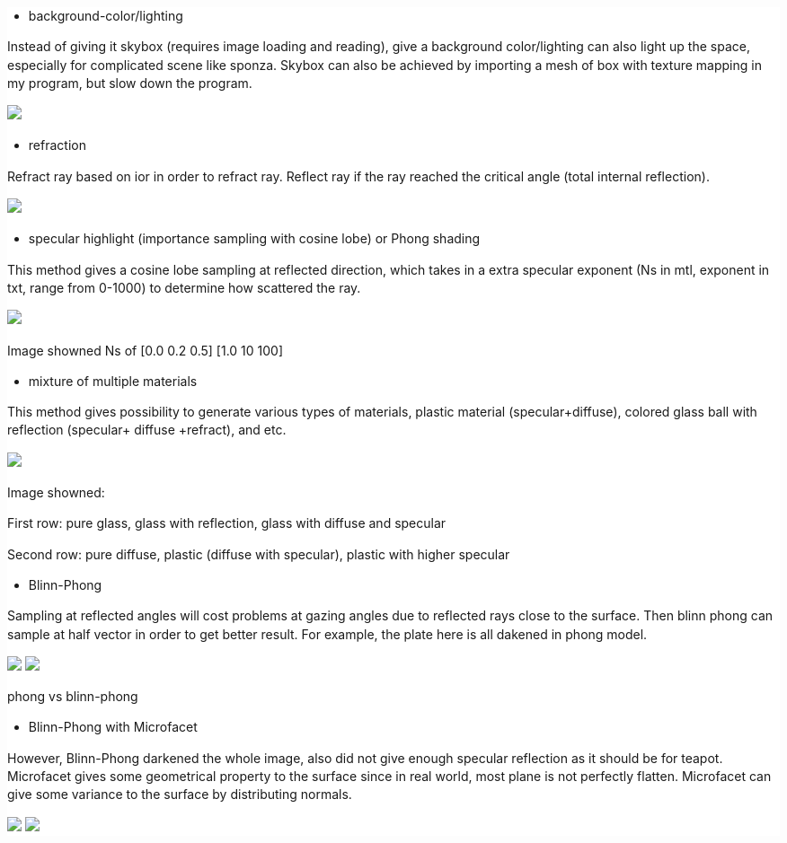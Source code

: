 * background-color/lighting

Instead of giving it skybox (requires image loading and reading), give a background color/lighting can also light up the space, especially for complicated scene like sponza. Skybox can also be achieved by importing a mesh of box with texture mapping in my program, but slow down the program. 

<img src="./img/blinn_0.png" width="300px">

* refraction

Refract ray based on ior in order to refract ray. Reflect ray if the ray reached the critical angle (total internal reflection). 

<img src="./img/glass.png" width="300px">


* specular highlight (importance sampling with cosine lobe) or Phong shading

This method gives a cosine lobe sampling at reflected direction, which takes in a extra specular exponent (Ns in mtl, exponent in txt, range from 0-1000) to determine how scattered the ray. 

<img src="./img/phong.png" width="300px">

Image showned Ns of 
[0.0 0.2 0.5] [1.0 10 100]

* mixture of multiple materials

This method gives possibility to generate various types of materials, plastic material (specular+diffuse), colored glass ball with reflection (specular+ diffuse +refract), and etc. 

<img src="./img/mixture.png" width="300px">

Image showned:

First row: pure glass, glass with reflection, glass with diffuse and specular

Second row: pure diffuse, plastic (diffuse with specular), plastic with higher specular

* Blinn-Phong

Sampling at reflected angles will cost problems at gazing angles due to reflected rays close to the surface. Then blinn phong can sample at half vector in order to get better result. For example, the plate here is all dakened in phong model.

<img src="./img/blinn_0.png" width="300px" display="inline">
<img src="./img/blinn_1.png" width="300px">

phong vs blinn-phong

* Blinn-Phong with Microfacet

However, Blinn-Phong darkened the whole image, also did not give enough specular reflection as it should be for teapot. Microfacet gives some geometrical property to the surface since in real world, most plane is not perfectly flatten. Microfacet can give some variance to the surface by distributing normals. 

<img src="./img/blinn_1.png" width="300px" display="inline">
<img src="./img/blinn_2.png" width="300px">

